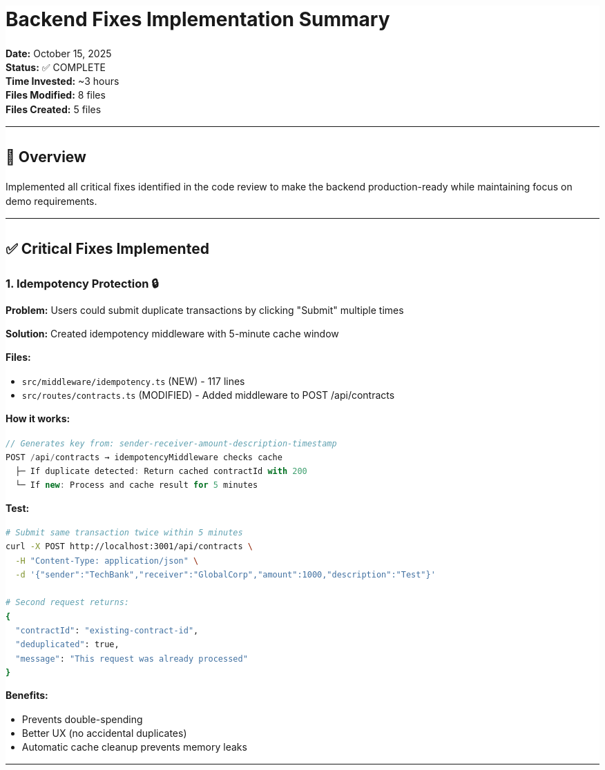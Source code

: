 # Backend Fixes Implementation Summary

**Date:** October 15, 2025  
**Status:** ✅ COMPLETE  
**Time Invested:** ~3 hours  
**Files Modified:** 8 files  
**Files Created:** 5 files

---

## 🎯 Overview

Implemented all critical fixes identified in the code review to make the backend production-ready while maintaining focus on demo requirements.

---

## ✅ Critical Fixes Implemented

### 1. **Idempotency Protection** 🔒

**Problem:** Users could submit duplicate transactions by clicking "Submit" multiple times

**Solution:** Created idempotency middleware with 5-minute cache window

**Files:**
- `src/middleware/idempotency.ts` (NEW) - 117 lines
- `src/routes/contracts.ts` (MODIFIED) - Added middleware to POST /api/contracts

**How it works:**
```typescript
// Generates key from: sender-receiver-amount-description-timestamp
POST /api/contracts → idempotencyMiddleware checks cache
  ├─ If duplicate detected: Return cached contractId with 200
  └─ If new: Process and cache result for 5 minutes
```

**Test:**
```bash
# Submit same transaction twice within 5 minutes
curl -X POST http://localhost:3001/api/contracts \
  -H "Content-Type: application/json" \
  -d '{"sender":"TechBank","receiver":"GlobalCorp","amount":1000,"description":"Test"}'

# Second request returns:
{
  "contractId": "existing-contract-id",
  "deduplicated": true,
  "message": "This request was already processed"
}
```

**Benefits:**
- Prevents double-spending
- Better UX (no accidental duplicates)
- Automatic cache cleanup prevents memory leaks

---